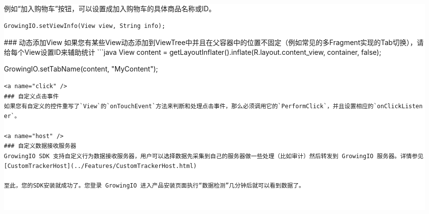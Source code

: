例如“加入购物车”按钮，可以设置成加入购物车的具体商品名称或ID。
```
GrowingIO.setViewInfo(View view, String info);
```

<a name="dynamicview" />
### 动态添加View
如果您有某些View动态添加到ViewTree中并且在父容器中的位置不固定（例如常见的多Fragment实现的Tab切换），请给每个View设置ID来辅助统计
```java
View content = getLayoutInflater().inflate(R.layout.content_view, container, false);

GrowingIO.setTabName(content, "MyContent");
```
<a name="click" />
### 自定义点击事件
如果您有自定义的控件重写了`View`的`onTouchEvent`方法来判断和处理点击事件，那么必须调用它的`PerformClick`，并且设置相应的`onClickListener`。

<a name="host" />
### 自定义数据接收服务器
GrowingIO SDK 支持自定义行为数据接收服务器，用户可以选择数据先采集到自己的服务器做一些处理（比如审计）然后转发到 GrowingIO 服务器。详情参见 [CustomTrackerHost](../Features/CustomTrackerHost.html)

至此，您的SDK安装就成功了。您登录 GrowingIO 进入产品安装页面执行“数据检测”几分钟后就可以看到数据了。



